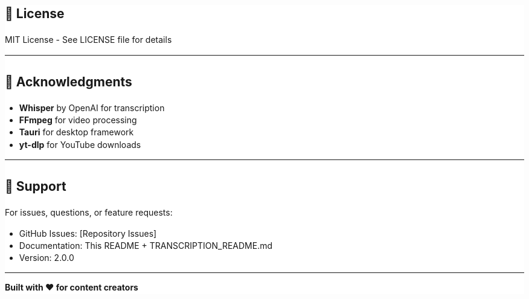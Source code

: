 
## 📝 License

MIT License - See LICENSE file for details

---

## 🙏 Acknowledgments

- **Whisper** by OpenAI for transcription
- **FFmpeg** for video processing
- **Tauri** for desktop framework
- **yt-dlp** for YouTube downloads

---

## 📧 Support

For issues, questions, or feature requests:
- GitHub Issues: [Repository Issues]
- Documentation: This README + TRANSCRIPTION_README.md
- Version: 2.0.0

---

**Built with ❤️ for content creators**
